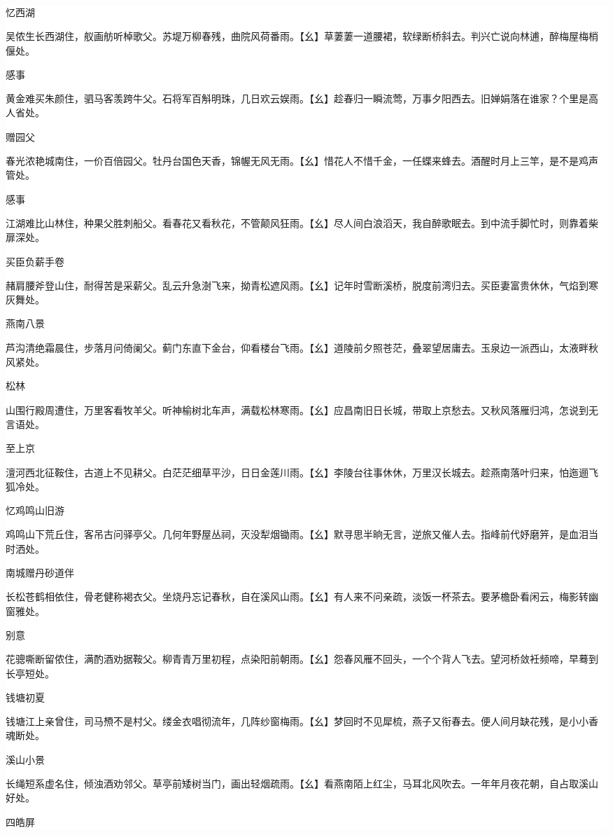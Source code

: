 忆西湖

吴侬生长西湖住，舣画舫听棹歌父。苏堤万柳春残，曲院风荷番雨。【幺】草萋萋一道腰裙，软绿断桥斜去。判兴亡说向林逋，醉梅屋梅梢偃处。

感事

黄金难买朱颜住，驷马客羡跨牛父。石将军百斛明珠，几日欢云娱雨。【幺】趁春归一瞬流莺，万事夕阳西去。旧婵娟落在谁家？个里是高人省处。

赠园父

春光浓艳城南住，一价百倍园父。牡丹台国色天香，锦幄无风无雨。【幺】惜花人不惜千金，一任蝶来蜂去。酒醒时月上三竿，是不是鸡声管处。

感事

江湖难比山林住，种果父胜刺船父。看春花又看秋花，不管颠风狂雨。【幺】尽人间白浪滔天，我自醉歌眠去。到中流手脚忙时，则靠着柴扉深处。

买臣负薪手卷

赭肩腰斧登山住，耐得苦是采薪父。乱云升急澍飞来，拗青松遮风雨。【幺】记年时雪断溪桥，脱度前湾归去。买臣妻富贵休休，气焰到寒灰舞处。

燕南八景

芦沟清绝霜晨住，步落月问倚阑父。蓟门东直下金台，仰看楼台飞雨。【幺】道陵前夕照苍茫，叠翠望居庸去。玉泉边一派西山，太液畔秋风紧处。

松林

山围行殿周遭住，万里客看牧羊父。听神榆树北车声，满载松林寒雨。【幺】应昌南旧日长城，带取上京愁去。又秋风落雁归鸿，怎说到无言语处。

至上京

澶河西北征鞍住，古道上不见耕父。白茫茫细草平沙，日日金莲川雨。【幺】李陵台往事休休，万里汉长城去。趁燕南落叶归来，怕迤逦飞狐冷处。

忆鸡鸣山旧游

鸡鸣山下荒丘住，客吊古问驿亭父。几何年野屋丛祠，灭没犁烟锄雨。【幺】默寻思半晌无言，逆旅又催人去。指峰前代妤磨笄，是血泪当时洒处。

南城赠丹砂道伴

长松苍鹤相依住，骨老健称褐衣父。坐烧丹忘记春秋，自在溪风山雨。【幺】有人来不问亲疏，淡饭一杯茶去。要茅檐卧看闲云，梅影转幽窗雅处。

别意

花骢嘶断留侬住，满酌酒劝据鞍父。柳青青万里初程，点染阳前朝雨。【幺】怨春风雁不回头，一个个背人飞去。望河桥敛衽频啼，早蓦到长亭短处。

钱塘初夏

钱塘江上亲曾住，司马槱不是村父。缕金衣唱彻流年，几阵纱窗梅雨。【幺】梦回时不见犀梳，燕子又衔春去。便人间月缺花残，是小小香魂断处。

溪山小景

长绳短系虚名住，倾浊酒劝邻父。草亭前矮树当门，画出轻烟疏雨。【幺】看燕南陌上红尘，马耳北风吹去。一年年月夜花朝，自占取溪山好处。

四皓屏

